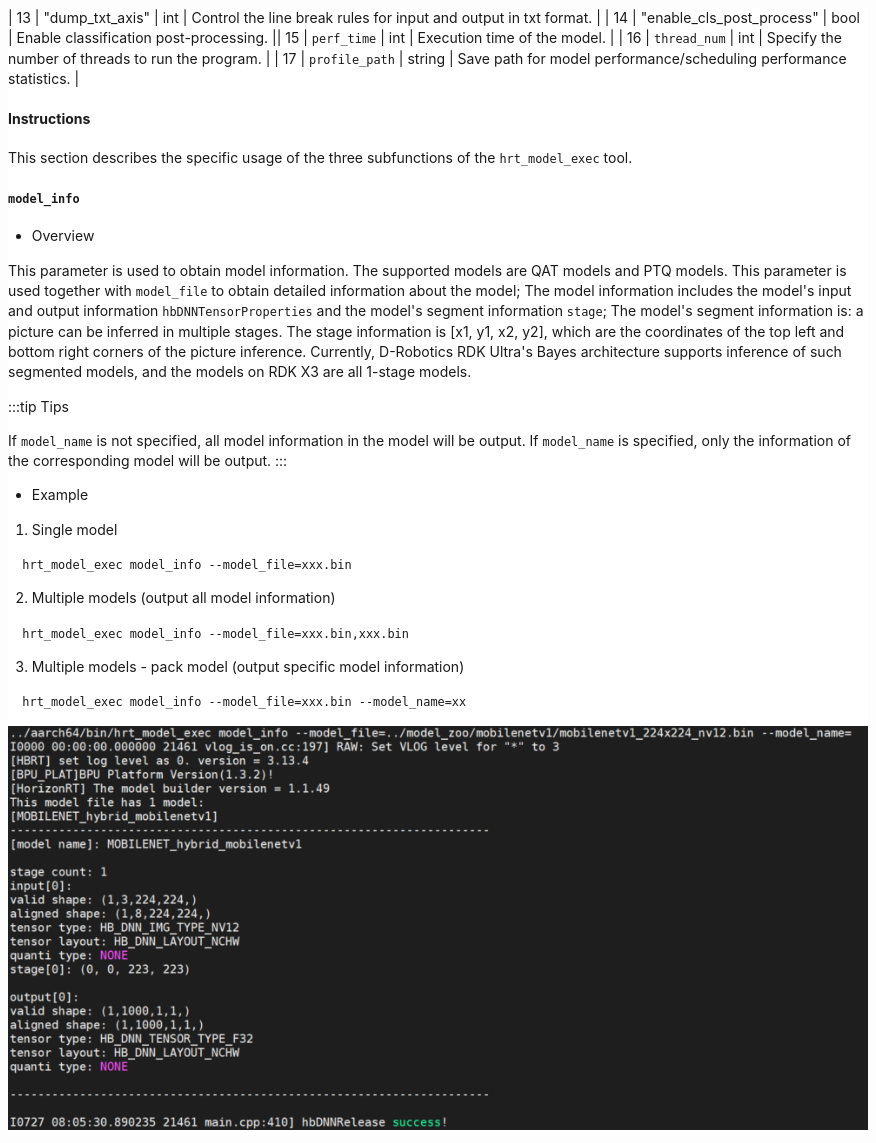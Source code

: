   | 13       | "dump_txt_axis"                | int      | Control the line break rules for input and output in txt format.                      |
  | 14       | "enable_cls_post_process"      | bool     | Enable classification post-processing.                                     || 15       | ``perf_time``                    | int      | Execution time of the model.                                    |
| 16       | ``thread_num``                   | int      | Specify the number of threads to run the program.                |
| 17       | ``profile_path``                 | string   | Save path for model performance/scheduling performance statistics. |

#### Instructions

This section describes the specific usage of the three subfunctions of the ``hrt_model_exec`` tool.

#### ``model_info``

- Overview

This parameter is used to obtain model information. The supported models are QAT models and PTQ models.
This parameter is used together with ``model_file`` to obtain detailed information about the model;
The model information includes the model's input and output information ``hbDNNTensorProperties`` and the model's segment information ``stage``; The model's segment information is: a picture can be inferred in multiple stages. The stage information is [x1, y1, x2, y2], which are the coordinates of the top left and bottom right corners of the picture inference. Currently, D-Robotics RDK Ultra's Bayes architecture supports inference of such segmented models, and the models on RDK X3 are all 1-stage models.

:::tip Tips

If ``model_name`` is not specified, all model information in the model will be output. If ``model_name`` is specified, only the information of the corresponding model will be output.
:::
- Example

1. Single model
```
  hrt_model_exec model_info --model_file=xxx.bin
```
2. Multiple models (output all model information)
```
  hrt_model_exec model_info --model_file=xxx.bin,xxx.bin  
```
3. Multiple models - pack model (output specific model information)
```
  hrt_model_exec model_info --model_file=xxx.bin --model_name=xx
```
![model_info](../../../../../../../static/img/07_Advanced_development/04_toolchain_development/intermediate/model_info.png)
